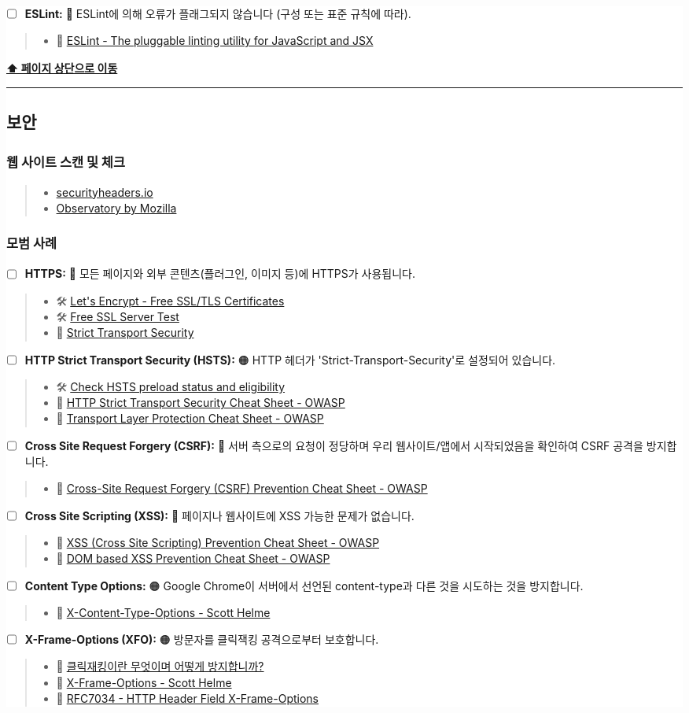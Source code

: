 * [ ] **ESLint:** 🔴 ESLint에 의해 오류가 플래그되지 않습니다 (구성 또는 표준 규칙에 따라).

> * 📖 [ESLint - The pluggable linting utility for JavaScript and JSX](https://eslint.org/)

**[⬆ 페이지 상단으로 이동](#table-of-contents)**

---

## 보안

### 웹 사이트 스캔 및 체크

> * [securityheaders.io](https://securityheaders.io/)
> * [Observatory by Mozilla](https://observatory.mozilla.org/)

### 모범 사례

* [ ] **HTTPS:** 🔴 모든 페이지와 외부 콘텐츠(플러그인, 이미지 등)에 HTTPS가 사용됩니다.

> * 🛠 [Let's Encrypt - Free SSL/TLS Certificates](https://letsencrypt.org/)
> * 🛠 [Free SSL Server Test](https://www.ssllabs.com/ssltest/index.html)
> * 📖 [Strict Transport Security](http://caniuse.com/#feat=stricttransportsecurity)

* [ ] **HTTP Strict Transport Security (HSTS):** 🟠 HTTP 헤더가 'Strict-Transport-Security'로 설정되어 있습니다.

> * 🛠 [Check HSTS preload status and eligibility](https://hstspreload.org/)
> * 📖 [HTTP Strict Transport Security Cheat Sheet - OWASP](https://cheatsheetseries.owasp.org/cheatsheets/HTTP_Strict_Transport_Security_Cheat_Sheet.html)
> * 📖 [Transport Layer Protection Cheat Sheet - OWASP](https://cheatsheetseries.owasp.org/cheatsheets/Transport_Layer_Protection_Cheat_Sheet.html)

* [ ] **Cross Site Request Forgery (CSRF):** 🔴 서버 측으로의 요청이 정당하며 우리 웹사이트/앱에서 시작되었음을 확인하여 CSRF 공격을 방지합니다.

> * 📖 [Cross-Site Request Forgery (CSRF) Prevention Cheat Sheet  - OWASP](https://cheatsheetseries.owasp.org/cheatsheets/Cross-Site_Request_Forgery_Prevention_Cheat_Sheet.html)

* [ ] **Cross Site Scripting (XSS):** 🔴 페이지나 웹사이트에 XSS 가능한 문제가 없습니다.

> * 📖 [XSS (Cross Site Scripting) Prevention Cheat Sheet  - OWASP](https://cheatsheetseries.owasp.org/cheatsheets/Cross_Site_Scripting_Prevention_Cheat_Sheet.html)
> * 📖 [DOM based XSS Prevention Cheat Sheet  - OWASP](https://cheatsheetseries.owasp.org/cheatsheets/DOM_based_XSS_Prevention_Cheat_Sheet.html)

* [ ] **Content Type Options:** 🟠 Google Chrome이 서버에서 선언된 content-type과 다른 것을 시도하는 것을 방지합니다.

> * 📖 [X-Content-Type-Options - Scott Helme](https://scotthelme.co.uk/hardening-your-http-response-headers/#x-content-type-options)

* [ ] **X-Frame-Options (XFO):** 🟠 방문자를 클릭잭킹 공격으로부터 보호합니다.

> * 📖 [클릭재킹이란 무엇이며 어떻게 방지합니까?](https://ko.itpedia.nl/2022/10/02/wat-is-clickjacking-en-hoe-voorkomen-we-het/#google_vignette)
> * 📖 [X-Frame-Options - Scott Helme](https://scotthelme.co.uk/hardening-your-http-response-headers/#x-frame-options)
> * 📖 [RFC7034 - HTTP Header Field X-Frame-Options](https://tools.ietf.org/html/rfc7034)


[//]: # (* [ ] **W3C compliant:** 🔴 모든 페이지는 W3C 검증기를 사용하여 HTML 코드의 가능한 문제를 식별해야 합니다.)
[//]: # ()
[//]: # (> * 🛠 [W3C validator]&#40;https://validator.w3.org/&#41;)
[//]: # (* [ ] **Modernizr:** 🟢 특정 기능을 대상으로 해야 할 경우 사용자 지정 Modernizr을 사용하여 `<html>` 태그에 클래스를 추가할 수 있습니다.)
[//]: # ()
[//]: # (> * 🛠 [Customize your Modernizr]&#40;https://modernizr.com/download?setclasses&#41;)
[low_img]: data/images/priority/low.svg
[medium_img]: data/images/priority/medium.svg
[high_img]: data/images/priority/high.svg